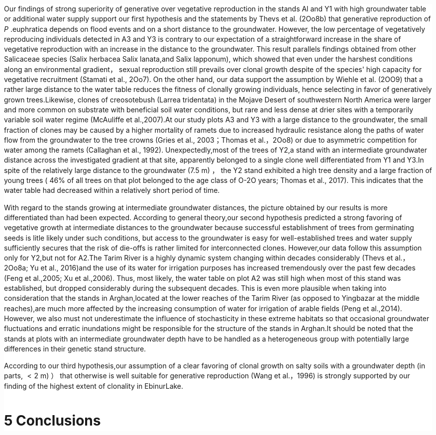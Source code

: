 Our findings of strong superiority of generative over vegetative reproduction in the stands Al and Y1 with high groundwater table or additional water supply support our first hypothesis and the statements by Thevs et al. (2Oo8b) that generative reproduction of $P$ .euphratica depends on flood events and on a short distance to the groundwater. However, the low percentage of vegetatively reproducing individuals detected in A3 and Y3 is contrary to our expectation of a straightforward increase in the share of vegetative reproduction with an increase in the distance to the groundwater. This result parallels findings obtained from other Salicaceae species (Salix herbacea Salix lanata,and Salix lapponum), which showed that even under the harshest conditions along an environmental gradient， sexual reproduction still prevails over clonal growth despite of the species' high capacity for vegetative recruitment (Stamati et al., 2Oo7). On the other hand, our data support the assumption by Wiehle et al. (2OO9) that a rather large distance to the water table reduces the fitness of clonally growing individuals, hence selecting in favor of generatively grown trees.Likewise, clones of creosotebush (Larrea tridentata) in the Mojave Desert of southwestern North America were larger and more common on substrate with beneficial soil water conditions, but rare and less dense at drier sites with a temporarily variable soil water regime (McAuliffe et al.,2007).At our study plots A3 and Y3 with a large distance to the groundwater, the small fraction of clones may be caused by a higher mortality of ramets due to increased hydraulic resistance along the paths of water flow from the groundwater to the tree crowns (Gries et al., 2003；Thomas et al.，2Oo8) or due to asymmetric competition for water among the ramets (Callaghan et al., 1992). Unexpectedly,most of the trees of Y2,a stand with an intermediate groundwater distance across the investigated gradient at that site, apparently belonged to a single clone well differentiated from Y1 and Y3.In spite of the relatively large distance to the groundwater $( 7 . 5 ~ \mathrm { m } )$ ， the Y2 stand exhibited a high tree density and a large fraction of young trees ( $46 \%$ of all trees on that plot belonged to the age class of O-2O years; Thomas et al., 2017). This indicates that the water table had decreased within a relatively short period of time.

With regard to the stands growing at intermediate groundwater distances, the picture obtained by our results is more differentiated than had been expected. According to general theory,our second hypothesis predicted a strong favoring of vegetative growth at intermediate distances to the groundwater because successful establishment of trees from germinating seeds is litle likely under such conditions, but access to the groundwater is easy for well-established trees and water supply sufficiently secures that the risk of die-offs is rather limited for interconnected clones. However,our data follow this assumption only for Y2,but not for A2.The Tarim River is a highly dynamic system changing within decades considerably (Thevs et al.， 2Oo8a; Yu et al., 2016)and the use of its water for irrigation purposes has increased tremendously over the past few decades (Feng et al.,2005; Xu et al.,2006). Thus, most likely, the water table on plot A2 was still high when most of this stand was established, but dropped considerably during the subsequent decades. This is even more plausible when taking into consideration that the stands in Arghan,located at the lower reaches of the Tarim River (as opposed to Yingbazar at the middle reaches),are much more affected by the increasing consumption of water for irrigation of arable fields (Peng et al.,2O14). However, we also must not underestimate the influence of stochasticity in these extreme habitats so that occasional groundwater fluctuations and erratic inundations might be responsible for the structure of the stands in Arghan.It should be noted that the stands at plots with an intermediate groundwater depth have to be handled as a heterogeneous group with potentially large differences in their genetic stand structure.

According to our third hypothesis,our assumption of a clear favoring of clonal growth on salty soils with a groundwater depth (in parts, ${ < } 2 ~ \mathrm { m } )$ ） that otherwise is well suitable for generative reproduction (Wang et al.，1996) is strongly supported by our finding of the highest extent of clonality in EbinurLake.

# 5 Conclusions
